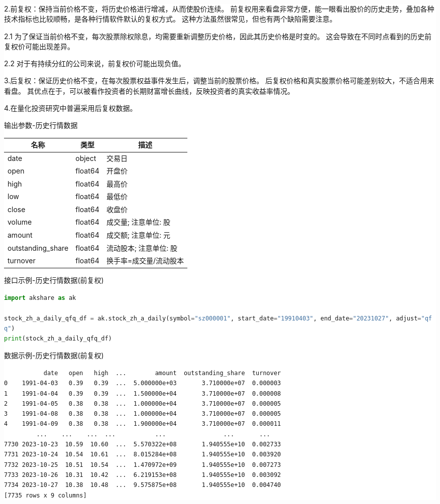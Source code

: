 2.前复权：保持当前价格不变，将历史价格进行增减，从而使股价连续。
前复权用来看盘非常方便，能一眼看出股价的历史走势，叠加各种技术指标也比较顺畅，是各种行情软件默认的复权方式。
这种方法虽然很常见，但也有两个缺陷需要注意。

2.1 为了保证当前价格不变，每次股票除权除息，均需要重新调整历史价格，因此其历史价格是时变的。
这会导致在不同时点看到的历史前复权价可能出现差异。

2.2 对于有持续分红的公司来说，前复权价可能出现负值。

3.后复权：保证历史价格不变，在每次股票权益事件发生后，调整当前的股票价格。
后复权价格和真实股票价格可能差别较大，不适合用来看盘。
其优点在于，可以被看作投资者的长期财富增长曲线，反映投资者的真实收益率情况。

4.在量化投资研究中普遍采用后复权数据。

输出参数-历史行情数据

| 名称                | 类型      | 描述            |
|-------------------|---------|---------------|
| date              | object  | 交易日           |
| open              | float64 | 开盘价           |
| high              | float64 | 最高价           |
| low               | float64 | 最低价           |
| close             | float64 | 收盘价           |
| volume            | float64 | 成交量; 注意单位: 股  |
| amount            | float64 | 成交额; 注意单位: 元  |
| outstanding_share | float64 | 流动股本; 注意单位: 股 |
| turnover          | float64 | 换手率=成交量/流动股本  |

接口示例-历史行情数据(前复权)

```python
import akshare as ak

stock_zh_a_daily_qfq_df = ak.stock_zh_a_daily(symbol="sz000001", start_date="19910403", end_date="20231027", adjust="qfq")
print(stock_zh_a_daily_qfq_df)
```

数据示例-历史行情数据(前复权)

```
           date   open   high  ...        amount  outstanding_share  turnover
0    1991-04-03   0.39   0.39  ...  5.000000e+03       3.710000e+07  0.000003
1    1991-04-04   0.39   0.39  ...  1.500000e+04       3.710000e+07  0.000008
2    1991-04-05   0.38   0.38  ...  1.000000e+04       3.710000e+07  0.000005
3    1991-04-08   0.38   0.38  ...  1.000000e+04       3.710000e+07  0.000005
4    1991-04-09   0.38   0.38  ...  1.900000e+04       3.710000e+07  0.000011
         ...    ...    ...  ...           ...                ...       ...
7730 2023-10-23  10.59  10.60  ...  5.570322e+08       1.940555e+10  0.002733
7731 2023-10-24  10.54  10.61  ...  8.015284e+08       1.940555e+10  0.003920
7732 2023-10-25  10.51  10.54  ...  1.470972e+09       1.940555e+10  0.007273
7733 2023-10-26  10.31  10.42  ...  6.219153e+08       1.940555e+10  0.003092
7734 2023-10-27  10.38  10.48  ...  9.575875e+08       1.940555e+10  0.004740
[7735 rows x 9 columns]
```
